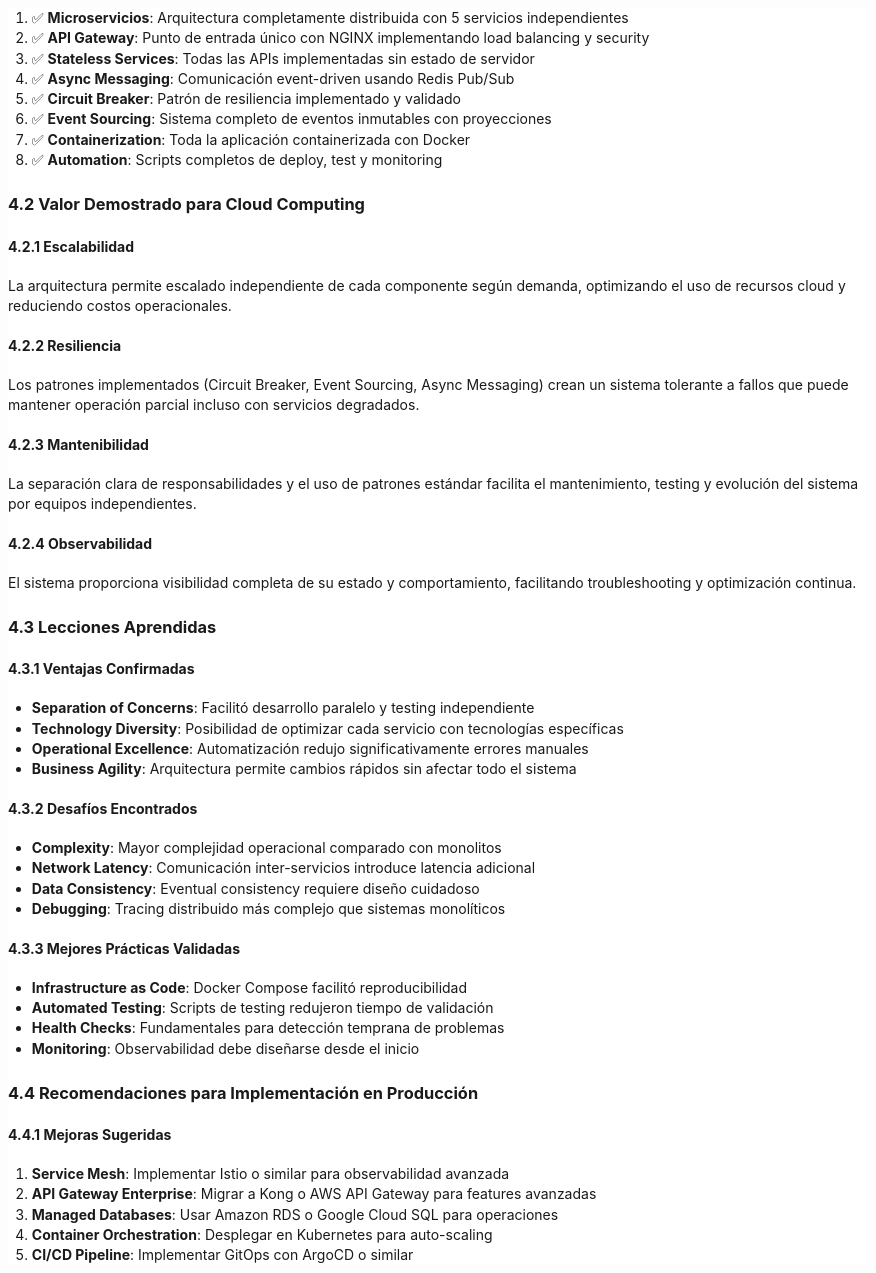 1. ✅ **Microservicios**: Arquitectura completamente distribuida con 5 servicios independientes
2. ✅ **API Gateway**: Punto de entrada único con NGINX implementando load balancing y security
3. ✅ **Stateless Services**: Todas las APIs implementadas sin estado de servidor
4. ✅ **Async Messaging**: Comunicación event-driven usando Redis Pub/Sub
5. ✅ **Circuit Breaker**: Patrón de resiliencia implementado y validado
6. ✅ **Event Sourcing**: Sistema completo de eventos inmutables con proyecciones
7. ✅ **Containerization**: Toda la aplicación containerizada con Docker
8. ✅ **Automation**: Scripts completos de deploy, test y monitoring

### 4.2 Valor Demostrado para Cloud Computing

#### 4.2.1 Escalabilidad
La arquitectura permite escalado independiente de cada componente según demanda, optimizando el uso de recursos cloud y reduciendo costos operacionales.

#### 4.2.2 Resiliencia
Los patrones implementados (Circuit Breaker, Event Sourcing, Async Messaging) crean un sistema tolerante a fallos que puede mantener operación parcial incluso con servicios degradados.

#### 4.2.3 Mantenibilidad
La separación clara de responsabilidades y el uso de patrones estándar facilita el mantenimiento, testing y evolución del sistema por equipos independientes.

#### 4.2.4 Observabilidad
El sistema proporciona visibilidad completa de su estado y comportamiento, facilitando troubleshooting y optimización continua.

### 4.3 Lecciones Aprendidas

#### 4.3.1 Ventajas Confirmadas
- **Separation of Concerns**: Facilitó desarrollo paralelo y testing independiente
- **Technology Diversity**: Posibilidad de optimizar cada servicio con tecnologías específicas
- **Operational Excellence**: Automatización redujo significativamente errores manuales
- **Business Agility**: Arquitectura permite cambios rápidos sin afectar todo el sistema

#### 4.3.2 Desafíos Encontrados
- **Complexity**: Mayor complejidad operacional comparado con monolitos
- **Network Latency**: Comunicación inter-servicios introduce latencia adicional
- **Data Consistency**: Eventual consistency requiere diseño cuidadoso
- **Debugging**: Tracing distribuido más complejo que sistemas monolíticos

#### 4.3.3 Mejores Prácticas Validadas
- **Infrastructure as Code**: Docker Compose facilitó reproducibilidad
- **Automated Testing**: Scripts de testing redujeron tiempo de validación
- **Health Checks**: Fundamentales para detección temprana de problemas
- **Monitoring**: Observabilidad debe diseñarse desde el inicio

### 4.4 Recomendaciones para Implementación en Producción

#### 4.4.1 Mejoras Sugeridas
1. **Service Mesh**: Implementar Istio o similar para observabilidad avanzada
2. **API Gateway Enterprise**: Migrar a Kong o AWS API Gateway para features avanzadas
3. **Managed Databases**: Usar Amazon RDS o Google Cloud SQL para operaciones
4. **Container Orchestration**: Desplegar en Kubernetes para auto-scaling
5. **CI/CD Pipeline**: Implementar GitOps con ArgoCD o similar

